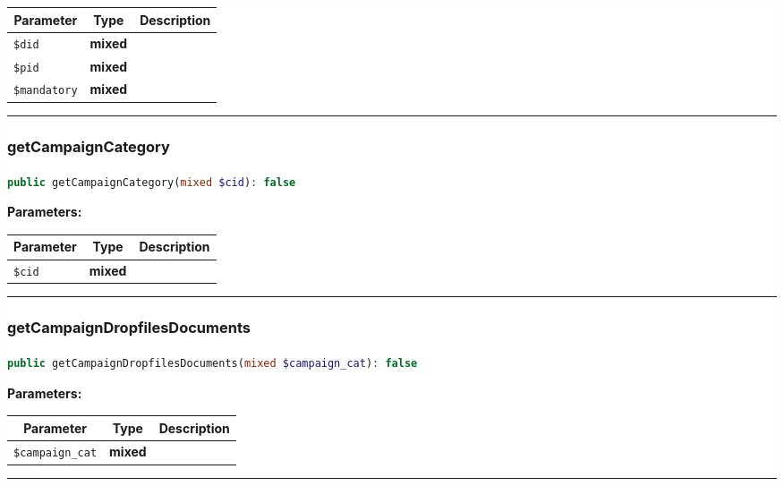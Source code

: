 | Parameter | Type | Description |
|-----------|------|-------------|
| `$did` | **mixed** |  |
| `$pid` | **mixed** |  |
| `$mandatory` | **mixed** |  |





***

### getCampaignCategory



```php
public getCampaignCategory(mixed $cid): false
```








**Parameters:**

| Parameter | Type | Description |
|-----------|------|-------------|
| `$cid` | **mixed** |  |





***

### getCampaignDropfilesDocuments



```php
public getCampaignDropfilesDocuments(mixed $campaign_cat): false
```








**Parameters:**

| Parameter | Type | Description |
|-----------|------|-------------|
| `$campaign_cat` | **mixed** |  |





***
